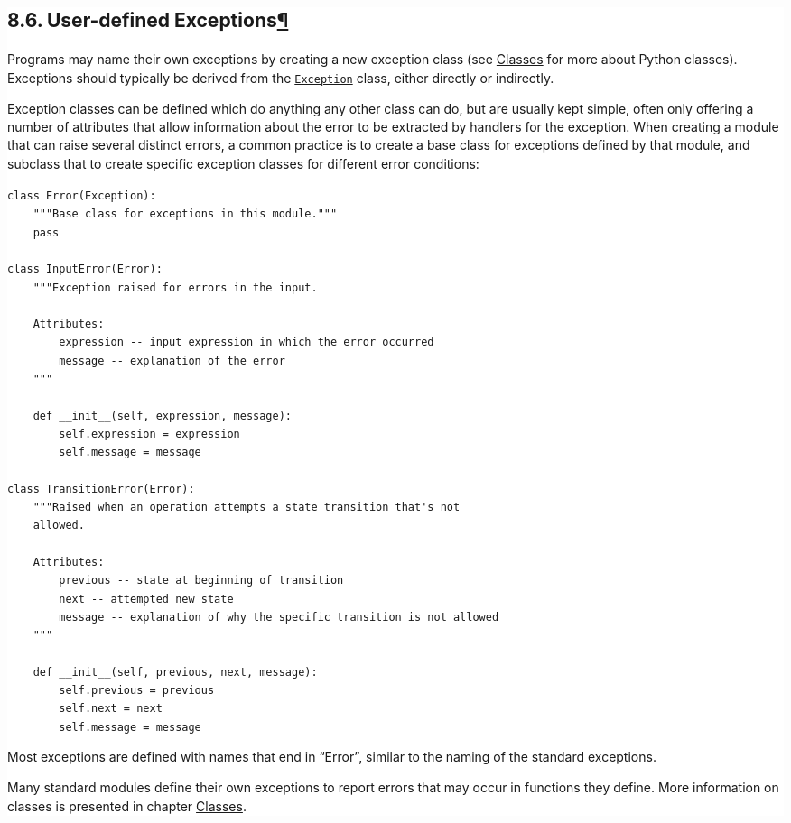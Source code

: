 <span id="tut-userexceptions"></span>

## <span class="section-number">8.6. </span>User-defined Exceptions<a href="#user-defined-exceptions" class="headerlink" title="Permalink to this headline">¶</a>

Programs may name their own exceptions by creating a new exception class (see <a href="classes.html#tut-classes" class="reference internal"><span class="std std-ref">Classes</span></a> for more about Python classes). Exceptions should typically be derived from the <a href="https://docs.python.org/3/library/exceptions.html#Exception" class="reference internal" title="Exception"><code class="sourceCode python"><span class="pp">Exception</span></code></a> class, either directly or indirectly.

Exception classes can be defined which do anything any other class can do, but are usually kept simple, often only offering a number of attributes that allow information about the error to be extracted by handlers for the exception. When creating a module that can raise several distinct errors, a common practice is to create a base class for exceptions defined by that module, and subclass that to create specific exception classes for different error conditions:

    class Error(Exception):
        """Base class for exceptions in this module."""
        pass

    class InputError(Error):
        """Exception raised for errors in the input.

        Attributes:
            expression -- input expression in which the error occurred
            message -- explanation of the error
        """

        def __init__(self, expression, message):
            self.expression = expression
            self.message = message

    class TransitionError(Error):
        """Raised when an operation attempts a state transition that's not
        allowed.

        Attributes:
            previous -- state at beginning of transition
            next -- attempted new state
            message -- explanation of why the specific transition is not allowed
        """

        def __init__(self, previous, next, message):
            self.previous = previous
            self.next = next
            self.message = message

Most exceptions are defined with names that end in “Error”, similar to the naming of the standard exceptions.

Many standard modules define their own exceptions to report errors that may occur in functions they define. More information on classes is presented in chapter <a href="classes.html#tut-classes" class="reference internal"><span class="std std-ref">Classes</span></a>.

